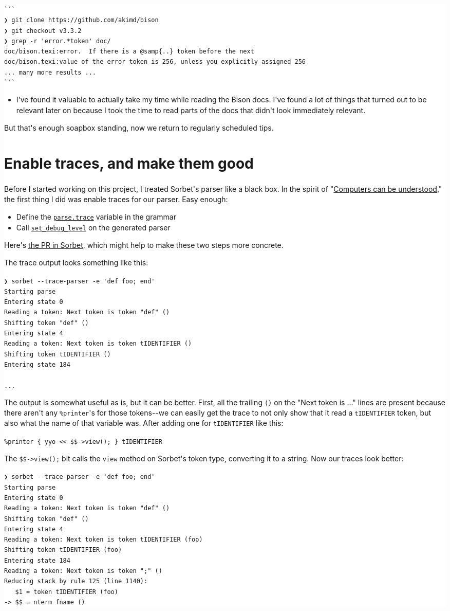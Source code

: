     ```
    ❯ git clone https://github.com/akimd/bison
    ❯ git checkout v3.3.2
    ❯ grep -r 'error.*token' doc/
    doc/bison.texi:error.  If there is a @samp{..} token before the next
    doc/bison.texi:value of the error token is 256, unless you explicitly assigned 256
    ... many more results ...
    ```

-   I've found it valuable to actually take my time while reading the Bison docs. I've
    found a lot of things that turned out to be relevant later on because I took the time
    to read parts of the docs that didn't look immediately relevant.

But that's enough soapbox standing, now we return to regularly scheduled tips.

# Enable traces, and make them good

Before I started working on this project, I treated Sorbet's parser like a black box. In
the spirit of "[Computers can be understood]," the first thing I did was enable traces for
our parser. Easy enough:

- Define the [`parse.trace`] variable in the grammar
- Call [`set_debug_level`] on the generated parser

Here's [the PR in Sorbet][4985], which might help to make these two steps more concrete.

The trace output looks something like this:

```
❯ sorbet --trace-parser -e 'def foo; end'
Starting parse
Entering state 0
Reading a token: Next token is token "def" ()
Shifting token "def" ()
Entering state 4
Reading a token: Next token is token tIDENTIFIER ()
Shifting token tIDENTIFIER ()
Entering state 184

...
```

The output is somewhat useful as is, but it can be better. First, all the trailing `()` on
the "Next token is ..." lines are present because there aren't any `%printer`'s for those
tokens--we can easily get the trace to not only show that it read a `tIDENTIFIER` token,
but also what the name of that variable was. After adding one for `tIDENTIFIER` like this:

```
%printer { yyo << $$->view(); } tIDENTIFIER
```

The `$$->view();` bit calls the `view` method on Sorbet's token type, converting it to a string. Now our traces look better:

```
❯ sorbet --trace-parser -e 'def foo; end'
Starting parse
Entering state 0
Reading a token: Next token is token "def" ()
Shifting token "def" ()
Entering state 4
Reading a token: Next token is token tIDENTIFIER (foo)
Shifting token tIDENTIFIER (foo)
Entering state 184
Reading a token: Next token is token ";" ()
Reducing stack by rule 125 (line 1140):
   $1 = token tIDENTIFIER (foo)
-> $$ = nterm fname ()
```

[part1]: /error-recovery-part-1/
[part2]: /error-recovery-part-2/
[part3]: /error-recovery-part-3/
[part4]: /error-recovery-part-4/
[part5]: /error-recovery-part-5/
[part6]: /error-recovery-part-6/
[Computers can be understood]: https://blog.nelhage.com/post/computers-can-be-understood/
[`parse.trace`]: https://www.gnu.org/software/bison/manual/bison.html#Tracing
[`set_debug_level`]: https://www.gnu.org/software/bison/manual/bison.html#index-set_005fdebug_005flevel-on-parser
[4985]: https://github.com/sorbet/sorbet/pull/4985/files?w=1#diff-63fada7036ffcba42e6615c3b85615cb81d47aafbf88122a552a34fb799c06b5R17
[Understanding Your Parser]: https://www.gnu.org/software/bison/manual/bison.html#Understanding